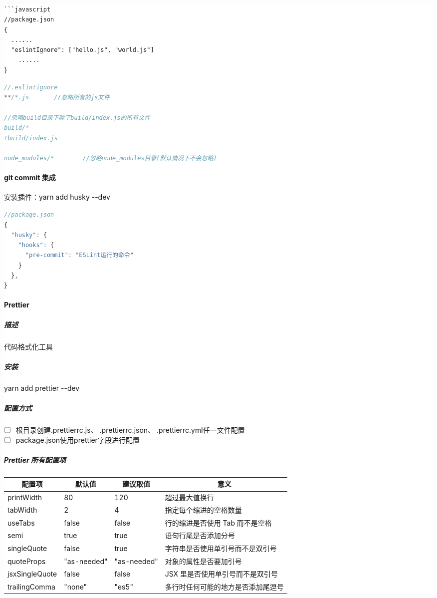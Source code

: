   ```
  ```javascript
  //package.json
  {
    ......
    "eslintIgnore": ["hello.js", "world.js"]
      ......
  }
  ```

  ```javascript
  //.eslintignore
  **/*.js		//忽略所有的js文件
  
  //忽略build目录下除了build/index.js的所有文件
  build/*			
  !build/index.js	
  
  node_modules/*		//忽略node_modules目录(默认情况下不会忽略)
  ```

  #### git commit 集成

  安装插件：yarn add husky --dev 

  ```javascript
  //package.json
  {
    "husky": {
      "hooks": {
        "pre-commit": "ESLint运行的命令"
      }
    },
  }
  ```

  #### Prettier

  ##### 描述

  代码格式化工具

  ##### 安装

  yarn add prettier --dev

  ##### 配置方式

  - [ ] 根目录创建.prettierrc.js、 .prettierrc.json、 .prettierrc.yml任一文件配置
  - [ ] package.json使用prettier字段进行配置

##### Prettier 所有配置项

|	配置项	|	默认值	|	建议取值	|	意义   |
|	----	|	----	|	----		|	---- |
|printWidth|80|120|超过最大值换行|
|tabWidth|2|4|指定每个缩进的空格数量|
|useTabs|false|false|行的缩进是否使用 Tab 而不是空格|
|semi|true|true|语句行尾是否添加分号|
|singleQuote|false|true|字符串是否使用单引号而不是双引号|
|quoteProps|"as-needed"|"as-needed"|对象的属性是否要加引号|
|jsxSingleQuote|false|false|JSX 里是否使用单引号而不是双引号|
|trailingComma|"none"|"es5"|多行时任何可能的地方是否添加尾逗号|